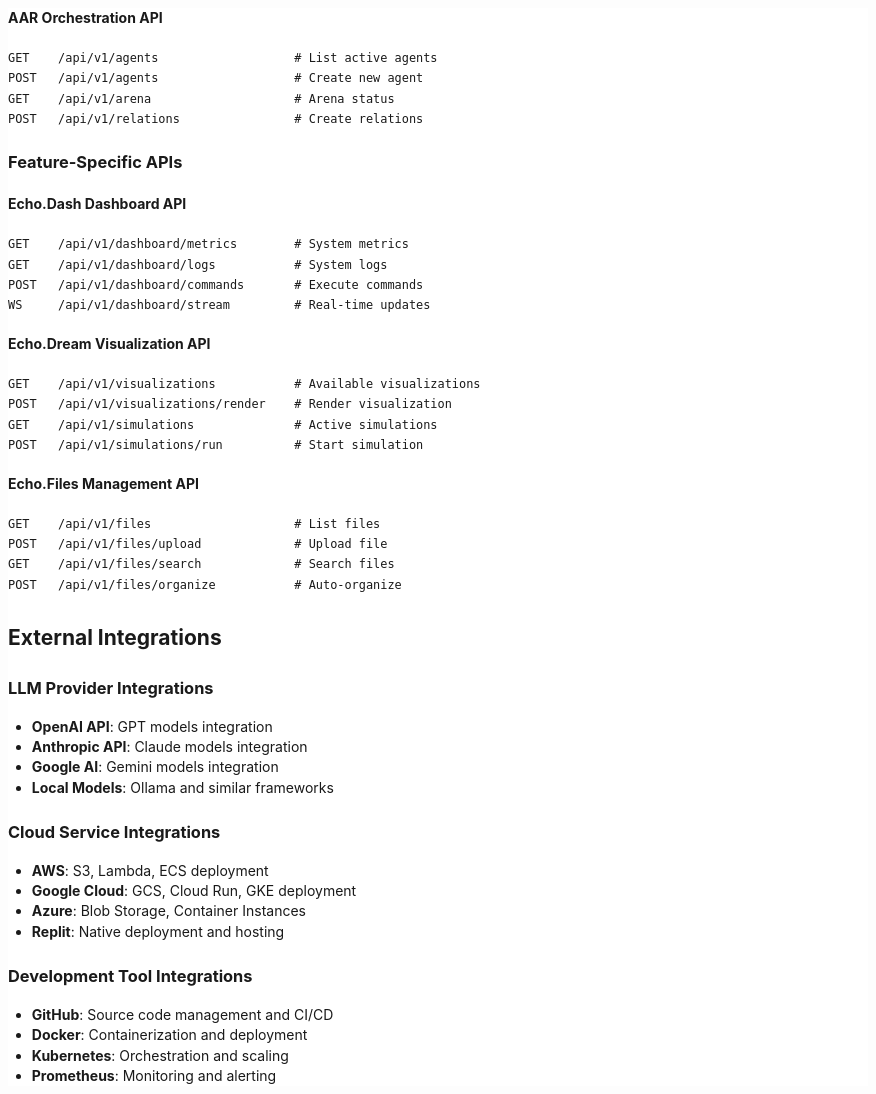 #### AAR Orchestration API
```
GET    /api/v1/agents                   # List active agents
POST   /api/v1/agents                   # Create new agent
GET    /api/v1/arena                    # Arena status
POST   /api/v1/relations                # Create relations
```

### Feature-Specific APIs

#### Echo.Dash Dashboard API
```
GET    /api/v1/dashboard/metrics        # System metrics
GET    /api/v1/dashboard/logs           # System logs
POST   /api/v1/dashboard/commands       # Execute commands
WS     /api/v1/dashboard/stream         # Real-time updates
```

#### Echo.Dream Visualization API
```
GET    /api/v1/visualizations           # Available visualizations
POST   /api/v1/visualizations/render    # Render visualization
GET    /api/v1/simulations              # Active simulations
POST   /api/v1/simulations/run          # Start simulation
```

#### Echo.Files Management API
```
GET    /api/v1/files                    # List files
POST   /api/v1/files/upload             # Upload file
GET    /api/v1/files/search             # Search files
POST   /api/v1/files/organize           # Auto-organize
```

## External Integrations

### LLM Provider Integrations
- **OpenAI API**: GPT models integration
- **Anthropic API**: Claude models integration
- **Google AI**: Gemini models integration
- **Local Models**: Ollama and similar frameworks

### Cloud Service Integrations
- **AWS**: S3, Lambda, ECS deployment
- **Google Cloud**: GCS, Cloud Run, GKE deployment
- **Azure**: Blob Storage, Container Instances
- **Replit**: Native deployment and hosting

### Development Tool Integrations
- **GitHub**: Source code management and CI/CD
- **Docker**: Containerization and deployment
- **Kubernetes**: Orchestration and scaling
- **Prometheus**: Monitoring and alerting
